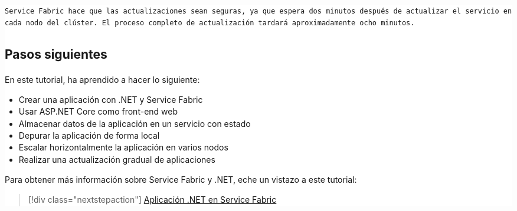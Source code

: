     Service Fabric hace que las actualizaciones sean seguras, ya que espera dos minutos después de actualizar el servicio en cada nodo del clúster. El proceso completo de actualización tardará aproximadamente ocho minutos.

## <a name="next-steps"></a>Pasos siguientes

En este tutorial, ha aprendido a hacer lo siguiente:

* Crear una aplicación con .NET y Service Fabric
* Usar ASP.NET Core como front-end web
* Almacenar datos de la aplicación en un servicio con estado
* Depurar la aplicación de forma local
* Escalar horizontalmente la aplicación en varios nodos
* Realizar una actualización gradual de aplicaciones

Para obtener más información sobre Service Fabric y .NET, eche un vistazo a este tutorial:
> [!div class="nextstepaction"]
> [Aplicación .NET en Service Fabric](service-fabric-tutorial-create-dotnet-app.md)
